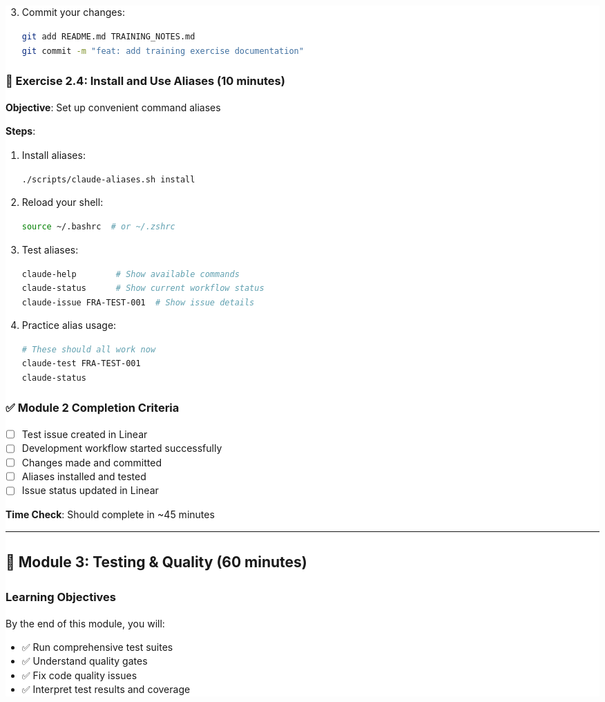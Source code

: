 3. Commit your changes:
   ```bash
   git add README.md TRAINING_NOTES.md
   git commit -m "feat: add training exercise documentation"
   ```

### 🎯 Exercise 2.4: Install and Use Aliases (10 minutes)

**Objective**: Set up convenient command aliases

**Steps**:
1. Install aliases:
   ```bash
   ./scripts/claude-aliases.sh install
   ```

2. Reload your shell:
   ```bash
   source ~/.bashrc  # or ~/.zshrc
   ```

3. Test aliases:
   ```bash
   claude-help        # Show available commands
   claude-status      # Show current workflow status
   claude-issue FRA-TEST-001  # Show issue details
   ```

4. Practice alias usage:
   ```bash
   # These should all work now
   claude-test FRA-TEST-001
   claude-status
   ```

### ✅ Module 2 Completion Criteria
- [ ] Test issue created in Linear
- [ ] Development workflow started successfully
- [ ] Changes made and committed
- [ ] Aliases installed and tested
- [ ] Issue status updated in Linear

**Time Check**: Should complete in ~45 minutes

---

## 🧪 Module 3: Testing & Quality (60 minutes)

### Learning Objectives
By the end of this module, you will:
- ✅ Run comprehensive test suites
- ✅ Understand quality gates
- ✅ Fix code quality issues
- ✅ Interpret test results and coverage
